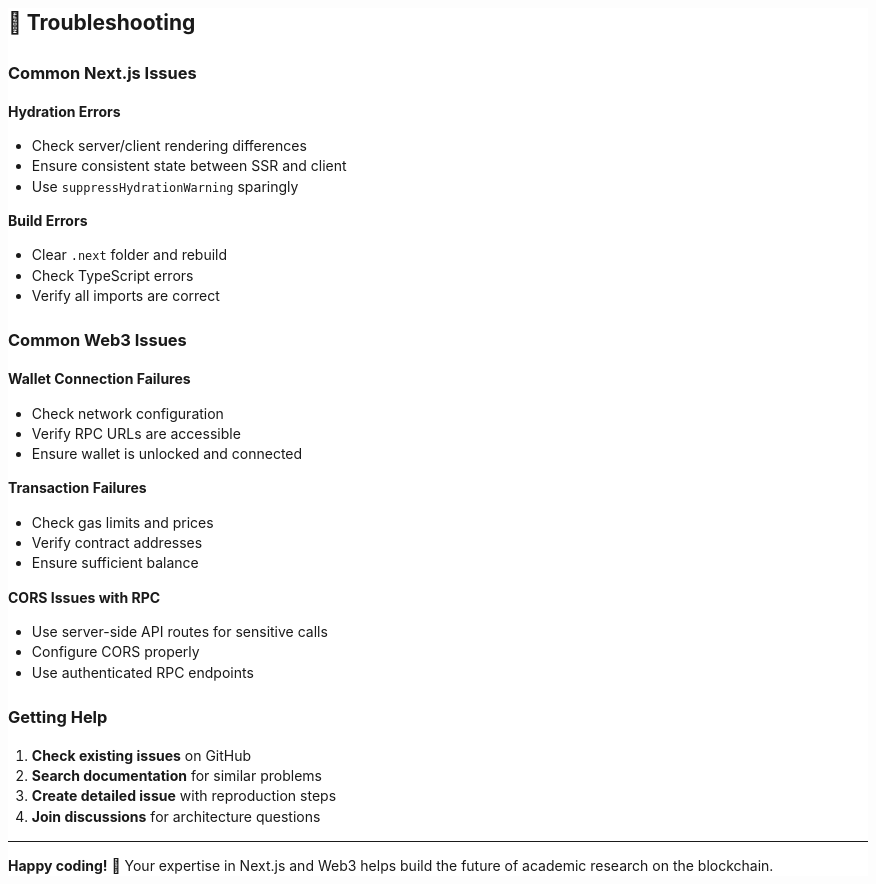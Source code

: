 ## 🔧 Troubleshooting

### Common Next.js Issues

**Hydration Errors**
- Check server/client rendering differences
- Ensure consistent state between SSR and client
- Use `suppressHydrationWarning` sparingly

**Build Errors**
- Clear `.next` folder and rebuild
- Check TypeScript errors
- Verify all imports are correct

### Common Web3 Issues

**Wallet Connection Failures**
- Check network configuration
- Verify RPC URLs are accessible
- Ensure wallet is unlocked and connected

**Transaction Failures**
- Check gas limits and prices
- Verify contract addresses
- Ensure sufficient balance

**CORS Issues with RPC**
- Use server-side API routes for sensitive calls
- Configure CORS properly
- Use authenticated RPC endpoints

### Getting Help

1. **Check existing issues** on GitHub
2. **Search documentation** for similar problems
3. **Create detailed issue** with reproduction steps
4. **Join discussions** for architecture questions

---

**Happy coding!** 🚀 Your expertise in Next.js and Web3 helps build the future of academic research on the blockchain.
